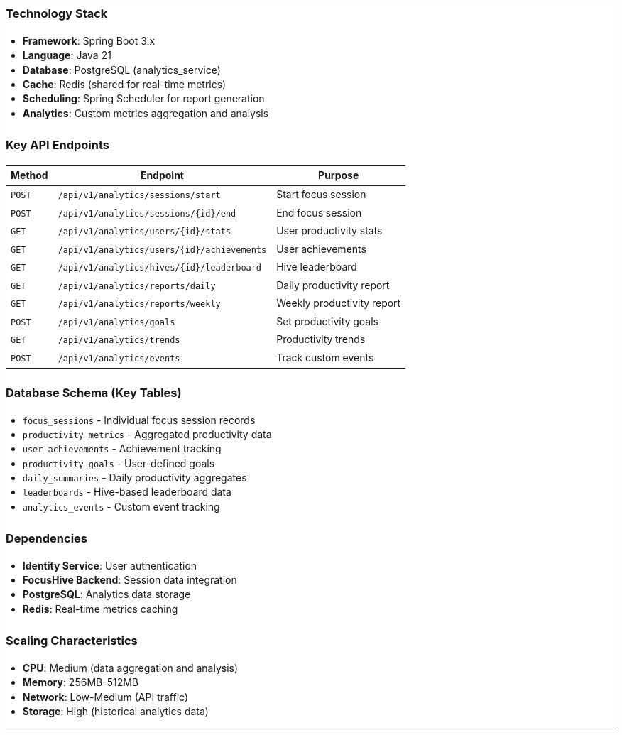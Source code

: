 ### Technology Stack
- **Framework**: Spring Boot 3.x
- **Language**: Java 21
- **Database**: PostgreSQL (analytics_service)
- **Cache**: Redis (shared for real-time metrics)
- **Scheduling**: Spring Scheduler for report generation
- **Analytics**: Custom metrics aggregation and analysis

### Key API Endpoints

| Method | Endpoint | Purpose |
|--------|----------|---------|
| `POST` | `/api/v1/analytics/sessions/start` | Start focus session |
| `POST` | `/api/v1/analytics/sessions/{id}/end` | End focus session |
| `GET` | `/api/v1/analytics/users/{id}/stats` | User productivity stats |
| `GET` | `/api/v1/analytics/users/{id}/achievements` | User achievements |
| `GET` | `/api/v1/analytics/hives/{id}/leaderboard` | Hive leaderboard |
| `GET` | `/api/v1/analytics/reports/daily` | Daily productivity report |
| `GET` | `/api/v1/analytics/reports/weekly` | Weekly productivity report |
| `POST` | `/api/v1/analytics/goals` | Set productivity goals |
| `GET` | `/api/v1/analytics/trends` | Productivity trends |
| `POST` | `/api/v1/analytics/events` | Track custom events |

### Database Schema (Key Tables)
- `focus_sessions` - Individual focus session records
- `productivity_metrics` - Aggregated productivity data
- `user_achievements` - Achievement tracking
- `productivity_goals` - User-defined goals
- `daily_summaries` - Daily productivity aggregates
- `leaderboards` - Hive-based leaderboard data
- `analytics_events` - Custom event tracking

### Dependencies
- **Identity Service**: User authentication
- **FocusHive Backend**: Session data integration
- **PostgreSQL**: Analytics data storage
- **Redis**: Real-time metrics caching

### Scaling Characteristics
- **CPU**: Medium (data aggregation and analysis)
- **Memory**: 256MB-512MB
- **Network**: Low-Medium (API traffic)
- **Storage**: High (historical analytics data)

---